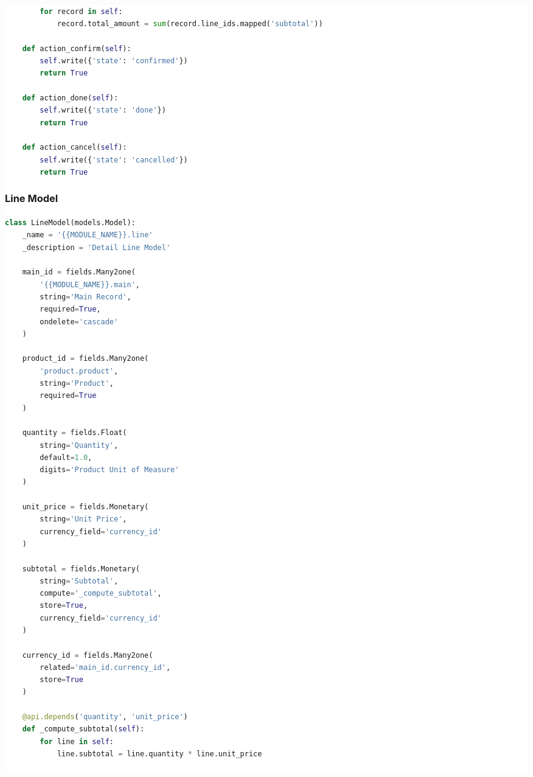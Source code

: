 ```python
        for record in self:
            record.total_amount = sum(record.line_ids.mapped('subtotal'))
    
    def action_confirm(self):
        self.write({'state': 'confirmed'})
        return True
    
    def action_done(self):
        self.write({'state': 'done'})
        return True
    
    def action_cancel(self):
        self.write({'state': 'cancelled'})
        return True
```

### Line Model
```python
class LineModel(models.Model):
    _name = '{{MODULE_NAME}}.line'
    _description = 'Detail Line Model'

    main_id = fields.Many2one(
        '{{MODULE_NAME}}.main',
        string='Main Record',
        required=True,
        ondelete='cascade'
    )
    
    product_id = fields.Many2one(
        'product.product',
        string='Product',
        required=True
    )
    
    quantity = fields.Float(
        string='Quantity',
        default=1.0,
        digits='Product Unit of Measure'
    )
    
    unit_price = fields.Monetary(
        string='Unit Price',
        currency_field='currency_id'
    )
    
    subtotal = fields.Monetary(
        string='Subtotal',
        compute='_compute_subtotal',
        store=True,
        currency_field='currency_id'
    )
    
    currency_id = fields.Many2one(
        related='main_id.currency_id',
        store=True
    )
    
    @api.depends('quantity', 'unit_price')
    def _compute_subtotal(self):
        for line in self:
            line.subtotal = line.quantity * line.unit_price
    
```